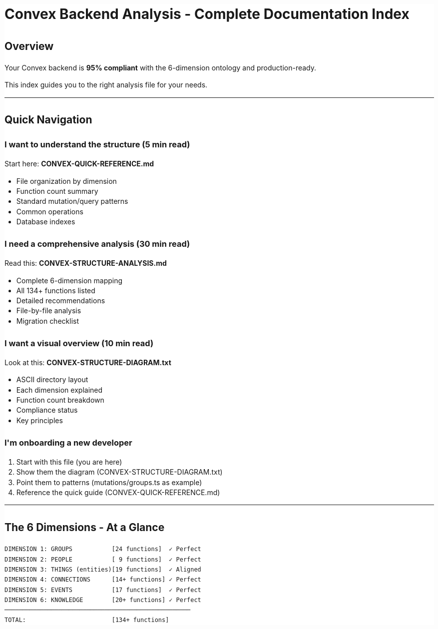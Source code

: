 # Convex Backend Analysis - Complete Documentation Index

## Overview

Your Convex backend is **95% compliant** with the 6-dimension ontology and production-ready.

This index guides you to the right analysis file for your needs.

---

## Quick Navigation

### I want to understand the structure (5 min read)
Start here: **CONVEX-QUICK-REFERENCE.md**
- File organization by dimension
- Function count summary
- Standard mutation/query patterns
- Common operations
- Database indexes

### I need a comprehensive analysis (30 min read)
Read this: **CONVEX-STRUCTURE-ANALYSIS.md**
- Complete 6-dimension mapping
- All 134+ functions listed
- Detailed recommendations
- File-by-file analysis
- Migration checklist

### I want a visual overview (10 min read)
Look at this: **CONVEX-STRUCTURE-DIAGRAM.txt**
- ASCII directory layout
- Each dimension explained
- Function count breakdown
- Compliance status
- Key principles

### I'm onboarding a new developer
1. Start with this file (you are here)
2. Show them the diagram (CONVEX-STRUCTURE-DIAGRAM.txt)
3. Point them to patterns (mutations/groups.ts as example)
4. Reference the quick guide (CONVEX-QUICK-REFERENCE.md)

---

## The 6 Dimensions - At a Glance

```
DIMENSION 1: GROUPS           [24 functions]  ✓ Perfect
DIMENSION 2: PEOPLE           [ 9 functions]  ✓ Perfect
DIMENSION 3: THINGS (entities)[19 functions]  ✓ Aligned
DIMENSION 4: CONNECTIONS      [14+ functions] ✓ Perfect
DIMENSION 5: EVENTS           [17 functions]  ✓ Perfect
DIMENSION 6: KNOWLEDGE        [20+ functions] ✓ Perfect
────────────────────────────────────────────────────
TOTAL:                        [134+ functions]
```
